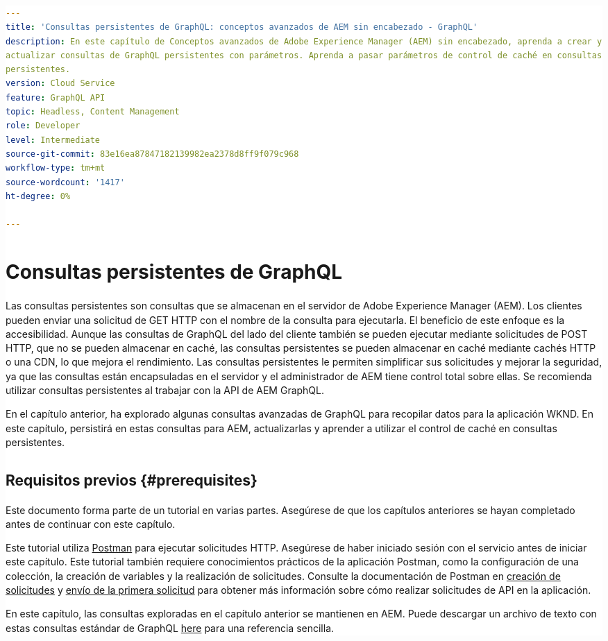 ```yaml
---
title: 'Consultas persistentes de GraphQL: conceptos avanzados de AEM sin encabezado - GraphQL'
description: En este capítulo de Conceptos avanzados de Adobe Experience Manager (AEM) sin encabezado, aprenda a crear y actualizar consultas de GraphQL persistentes con parámetros. Aprenda a pasar parámetros de control de caché en consultas persistentes.
version: Cloud Service
feature: GraphQL API
topic: Headless, Content Management
role: Developer
level: Intermediate
source-git-commit: 83e16ea87847182139982ea2378d8ff9f079c968
workflow-type: tm+mt
source-wordcount: '1417'
ht-degree: 0%

---
```


# Consultas persistentes de GraphQL

Las consultas persistentes son consultas que se almacenan en el servidor de Adobe Experience Manager (AEM). Los clientes pueden enviar una solicitud de GET HTTP con el nombre de la consulta para ejecutarla. El beneficio de este enfoque es la accesibilidad. Aunque las consultas de GraphQL del lado del cliente también se pueden ejecutar mediante solicitudes de POST HTTP, que no se pueden almacenar en caché, las consultas persistentes se pueden almacenar en caché mediante cachés HTTP o una CDN, lo que mejora el rendimiento. Las consultas persistentes le permiten simplificar sus solicitudes y mejorar la seguridad, ya que las consultas están encapsuladas en el servidor y el administrador de AEM tiene control total sobre ellas. Se recomienda utilizar consultas persistentes al trabajar con la API de AEM GraphQL.

En el capítulo anterior, ha explorado algunas consultas avanzadas de GraphQL para recopilar datos para la aplicación WKND. En este capítulo, persistirá en estas consultas para AEM, actualizarlas y aprender a utilizar el control de caché en consultas persistentes.

## Requisitos previos {#prerequisites}

Este documento forma parte de un tutorial en varias partes. Asegúrese de que los capítulos anteriores se hayan completado antes de continuar con este capítulo.

Este tutorial utiliza [Postman](https://www.postman.com/) para ejecutar solicitudes HTTP. Asegúrese de haber iniciado sesión con el servicio antes de iniciar este capítulo. Este tutorial también requiere conocimientos prácticos de la aplicación Postman, como la configuración de una colección, la creación de variables y la realización de solicitudes. Consulte la documentación de Postman en [creación de solicitudes](https://learning.postman.com/docs/sending-requests/requests/) y [envío de la primera solicitud](https://learning.postman.com/docs/getting-started/sending-the-first-request/) para obtener más información sobre cómo realizar solicitudes de API en la aplicación.

En este capítulo, las consultas exploradas en el capítulo anterior se mantienen en AEM. Puede descargar un archivo de texto con estas consultas estándar de GraphQL [here](assets/graphql-persisted-queries/advanced-concepts-aem-headless-graphql-queries.txt) para una referencia sencilla.
